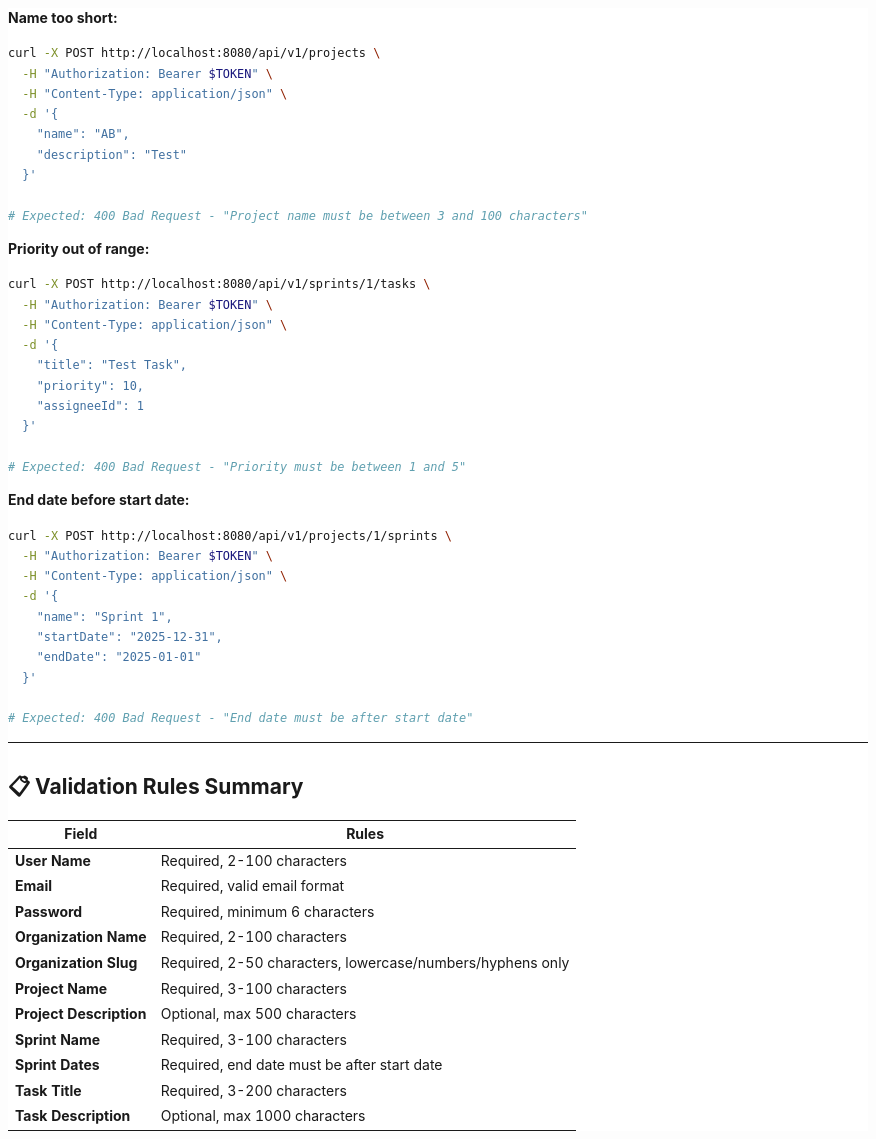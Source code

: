 **Name too short:**
```bash
curl -X POST http://localhost:8080/api/v1/projects \
  -H "Authorization: Bearer $TOKEN" \
  -H "Content-Type: application/json" \
  -d '{
    "name": "AB",
    "description": "Test"
  }'

# Expected: 400 Bad Request - "Project name must be between 3 and 100 characters"
```

**Priority out of range:**
```bash
curl -X POST http://localhost:8080/api/v1/sprints/1/tasks \
  -H "Authorization: Bearer $TOKEN" \
  -H "Content-Type: application/json" \
  -d '{
    "title": "Test Task",
    "priority": 10,
    "assigneeId": 1
  }'

# Expected: 400 Bad Request - "Priority must be between 1 and 5"
```

**End date before start date:**
```bash
curl -X POST http://localhost:8080/api/v1/projects/1/sprints \
  -H "Authorization: Bearer $TOKEN" \
  -H "Content-Type: application/json" \
  -d '{
    "name": "Sprint 1",
    "startDate": "2025-12-31",
    "endDate": "2025-01-01"
  }'

# Expected: 400 Bad Request - "End date must be after start date"
```

---

## 📋 Validation Rules Summary

| Field | Rules |
|-------|-------|
| **User Name** | Required, 2-100 characters |
| **Email** | Required, valid email format |
| **Password** | Required, minimum 6 characters |
| **Organization Name** | Required, 2-100 characters |
| **Organization Slug** | Required, 2-50 characters, lowercase/numbers/hyphens only |
| **Project Name** | Required, 3-100 characters |
| **Project Description** | Optional, max 500 characters |
| **Sprint Name** | Required, 3-100 characters |
| **Sprint Dates** | Required, end date must be after start date |
| **Task Title** | Required, 3-200 characters |
| **Task Description** | Optional, max 1000 characters |